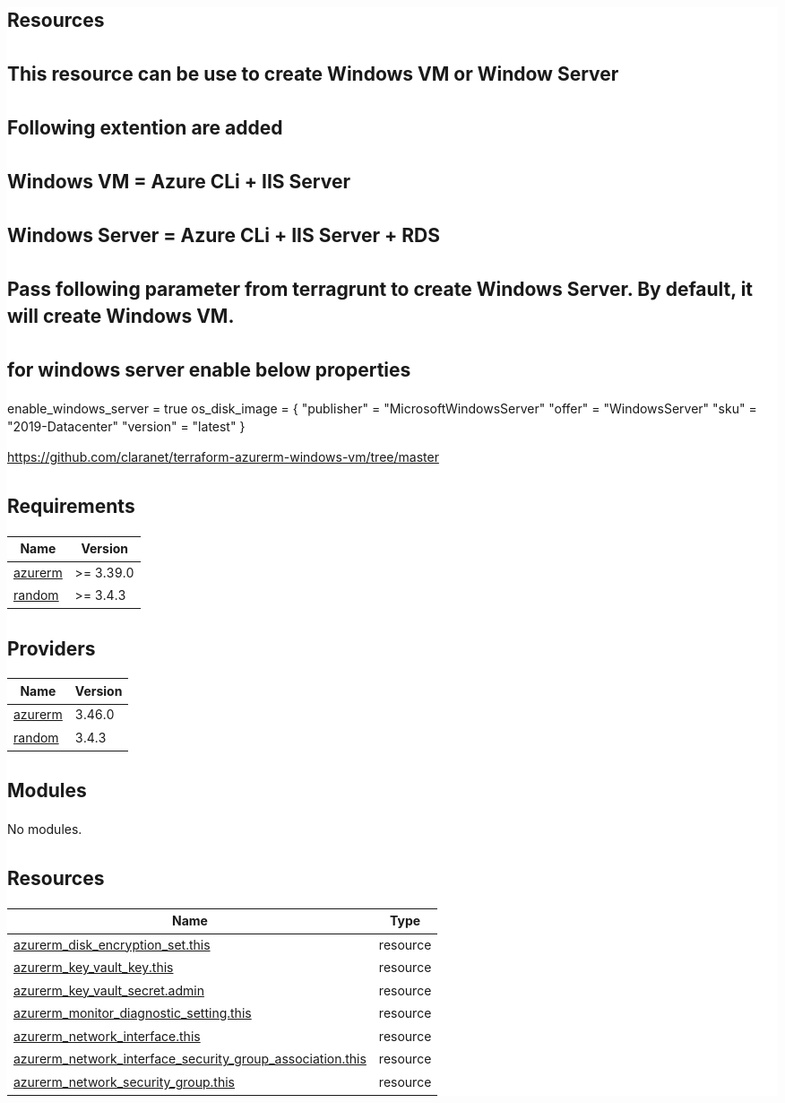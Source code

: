 ## Resources

## This resource can be use to create Windows VM or Window Server 
## Following extention are added 
## Windows VM  =  Azure CLi + IIS Server
## Windows Server = Azure CLi + IIS Server + RDS 
## Pass following parameter from terragrunt to create Windows Server.  By default, it will create Windows VM.
  ## for windows server  enable below properties
  enable_windows_server = true
  os_disk_image = { "publisher" = "MicrosoftWindowsServer"
    "offer"   = "WindowsServer"
    "sku"     = "2019-Datacenter"
    "version" = "latest"
  }

https://github.com/claranet/terraform-azurerm-windows-vm/tree/master


## Requirements

| Name | Version |
|------|---------|
| <a name="requirement_azurerm"></a> [azurerm](#requirement\_azurerm) | >= 3.39.0 |
| <a name="requirement_random"></a> [random](#requirement\_random) | >= 3.4.3 |

## Providers

| Name | Version |
|------|---------|
| <a name="provider_azurerm"></a> [azurerm](#provider\_azurerm) | 3.46.0 |
| <a name="provider_random"></a> [random](#provider\_random) | 3.4.3 |

## Modules

No modules.

## Resources

| Name | Type |
|------|------|
| [azurerm_disk_encryption_set.this](https://registry.terraform.io/providers/hashicorp/azurerm/latest/docs/resources/disk_encryption_set) | resource |
| [azurerm_key_vault_key.this](https://registry.terraform.io/providers/hashicorp/azurerm/latest/docs/resources/key_vault_key) | resource |
| [azurerm_key_vault_secret.admin](https://registry.terraform.io/providers/hashicorp/azurerm/latest/docs/resources/key_vault_secret) | resource |
| [azurerm_monitor_diagnostic_setting.this](https://registry.terraform.io/providers/hashicorp/azurerm/latest/docs/resources/monitor_diagnostic_setting) | resource |
| [azurerm_network_interface.this](https://registry.terraform.io/providers/hashicorp/azurerm/latest/docs/resources/network_interface) | resource |
| [azurerm_network_interface_security_group_association.this](https://registry.terraform.io/providers/hashicorp/azurerm/latest/docs/resources/network_interface_security_group_association) | resource |
| [azurerm_network_security_group.this](https://registry.terraform.io/providers/hashicorp/azurerm/latest/docs/resources/network_security_group) | resource |